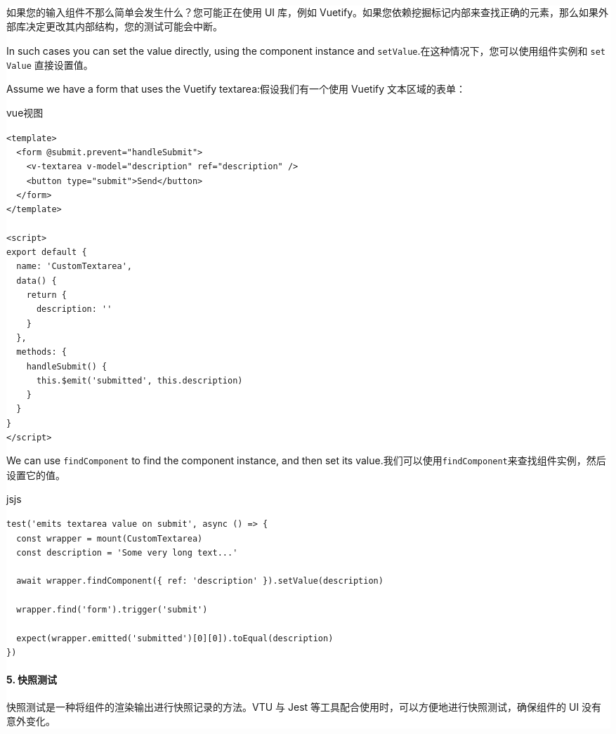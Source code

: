 如果您的输入组件不那么简单会发生什么？您可能正在使用 UI 库，例如 Vuetify。如果您依赖挖掘标记内部来查找正确的元素，那么如果外部库决定更改其内部结构，您的测试可能会中断。

In such cases you can set the value directly, using the component instance and `setValue`.在这种情况下，您可以使用组件实例和 `setValue` 直接设置值。

Assume we have a form that uses the Vuetify textarea:假设我们有一个使用 Vuetify 文本区域的表单：

vue视图

```
<template>
  <form @submit.prevent="handleSubmit">
    <v-textarea v-model="description" ref="description" />
    <button type="submit">Send</button>
  </form>
</template>

<script>
export default {
  name: 'CustomTextarea',
  data() {
    return {
      description: ''
    }
  },
  methods: {
    handleSubmit() {
      this.$emit('submitted', this.description)
    }
  }
}
</script>
```

We can use `findComponent` to find the component instance, and then set its value.我们可以使用`findComponent`来查找组件实例，然后设置它的值。

jsjs

```
test('emits textarea value on submit', async () => {
  const wrapper = mount(CustomTextarea)
  const description = 'Some very long text...'

  await wrapper.findComponent({ ref: 'description' }).setValue(description)

  wrapper.find('form').trigger('submit')

  expect(wrapper.emitted('submitted')[0][0]).toEqual(description)
})
```

#### 5. 快照测试

快照测试是一种将组件的渲染输出进行快照记录的方法。VTU 与 Jest 等工具配合使用时，可以方便地进行快照测试，确保组件的 UI 没有意外变化。
